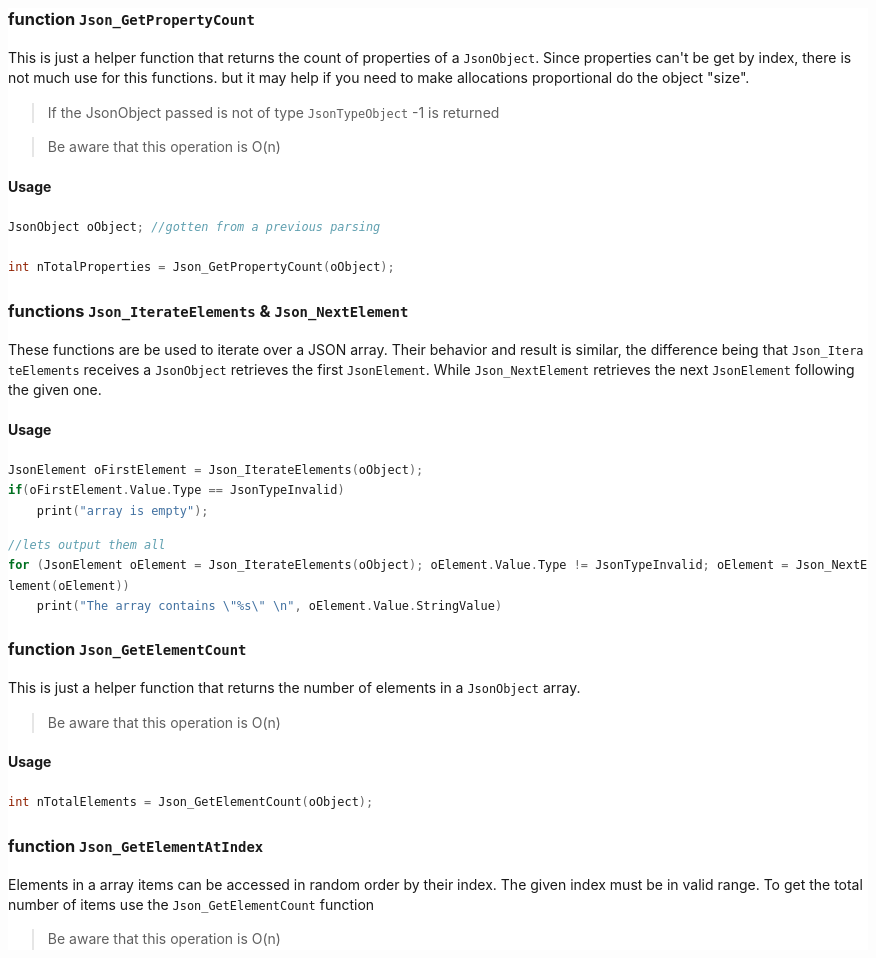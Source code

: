 ### function `Json_GetPropertyCount`

This is just a helper function that returns the count of properties of a `JsonObject`.
Since properties can't be get by index, there is not much use for this functions. but it may help if you need to make allocations proportional do the object "size".

>If the JsonObject passed is not of type `JsonTypeObject` -1 is returned

>Be aware that this operation is O(n)

#### Usage
```c
JsonObject oObject; //gotten from a previous parsing

int nTotalProperties = Json_GetPropertyCount(oObject);

```

### functions `Json_IterateElements` & `Json_NextElement`

These functions are be used to iterate over a JSON array.
Their behavior and result is similar, the difference being that `Json_IterateElements` receives a `JsonObject` retrieves the first `JsonElement`.
While `Json_NextElement` retrieves the next `JsonElement` following the given one.


#### Usage
```c
JsonElement oFirstElement = Json_IterateElements(oObject);
if(oFirstElement.Value.Type == JsonTypeInvalid)
    print("array is empty");
```
```c
//lets output them all
for (JsonElement oElement = Json_IterateElements(oObject); oElement.Value.Type != JsonTypeInvalid; oElement = Json_NextElement(oElement))
    print("The array contains \"%s\" \n", oElement.Value.StringValue)
```


### function `Json_GetElementCount`

This is just a helper function that returns the number of elements in a `JsonObject` array.
>Be aware that this operation is O(n)

#### Usage
```c
int nTotalElements = Json_GetElementCount(oObject);

```

### function `Json_GetElementAtIndex`
Elements in a array items can be accessed in random order by their index. The given index must be in valid range.
To get the total number of items use the `Json_GetElementCount` function
>Be aware that this operation is O(n)
